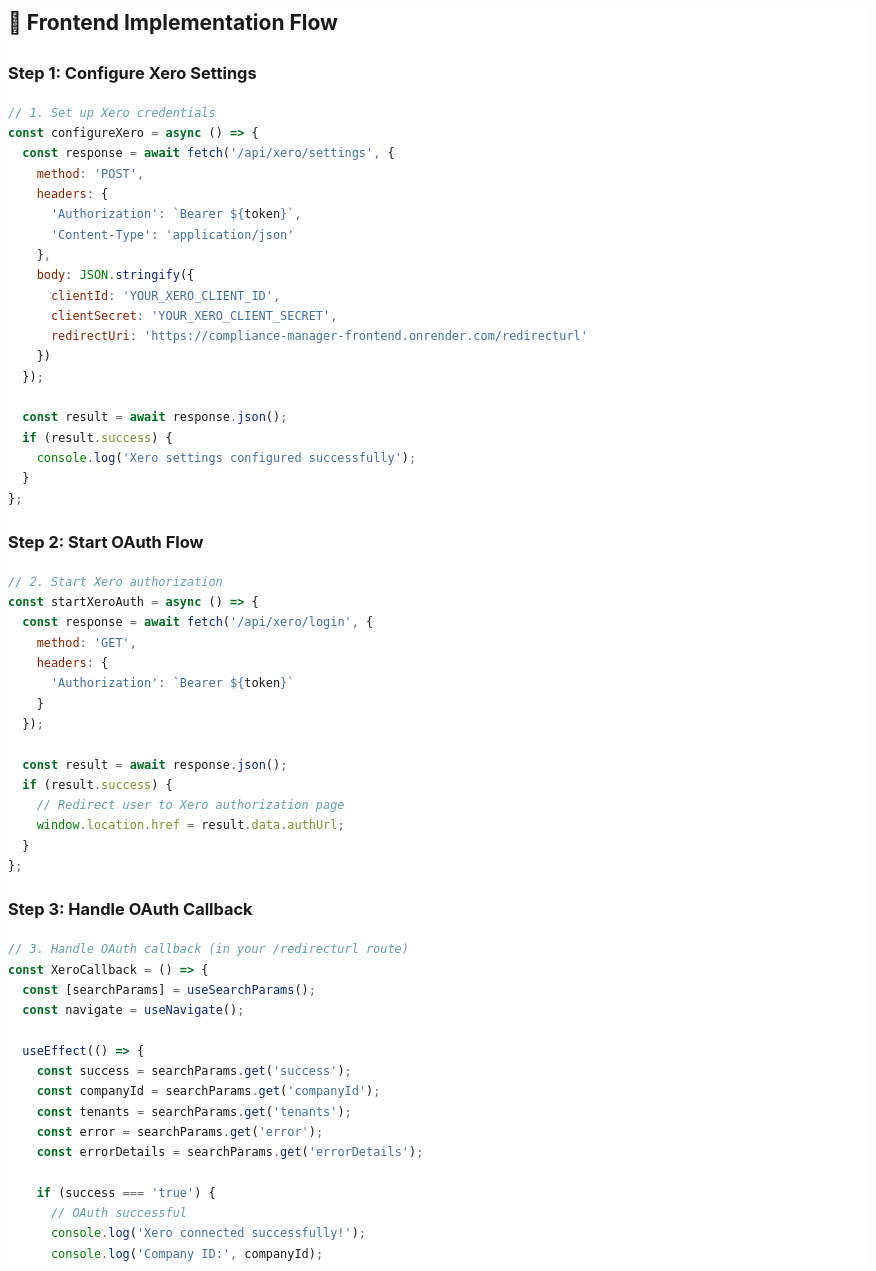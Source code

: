 ## 🔄 Frontend Implementation Flow

### Step 1: Configure Xero Settings
```javascript
// 1. Set up Xero credentials
const configureXero = async () => {
  const response = await fetch('/api/xero/settings', {
    method: 'POST',
    headers: {
      'Authorization': `Bearer ${token}`,
      'Content-Type': 'application/json'
    },
    body: JSON.stringify({
      clientId: 'YOUR_XERO_CLIENT_ID',
      clientSecret: 'YOUR_XERO_CLIENT_SECRET',
      redirectUri: 'https://compliance-manager-frontend.onrender.com/redirecturl'
    })
  });
  
  const result = await response.json();
  if (result.success) {
    console.log('Xero settings configured successfully');
  }
};
```

### Step 2: Start OAuth Flow
```javascript
// 2. Start Xero authorization
const startXeroAuth = async () => {
  const response = await fetch('/api/xero/login', {
    method: 'GET',
    headers: {
      'Authorization': `Bearer ${token}`
    }
  });
  
  const result = await response.json();
  if (result.success) {
    // Redirect user to Xero authorization page
    window.location.href = result.data.authUrl;
  }
};
```

### Step 3: Handle OAuth Callback
```javascript
// 3. Handle OAuth callback (in your /redirecturl route)
const XeroCallback = () => {
  const [searchParams] = useSearchParams();
  const navigate = useNavigate();
  
  useEffect(() => {
    const success = searchParams.get('success');
    const companyId = searchParams.get('companyId');
    const tenants = searchParams.get('tenants');
    const error = searchParams.get('error');
    const errorDetails = searchParams.get('errorDetails');
    
    if (success === 'true') {
      // OAuth successful
      console.log('Xero connected successfully!');
      console.log('Company ID:', companyId);
```